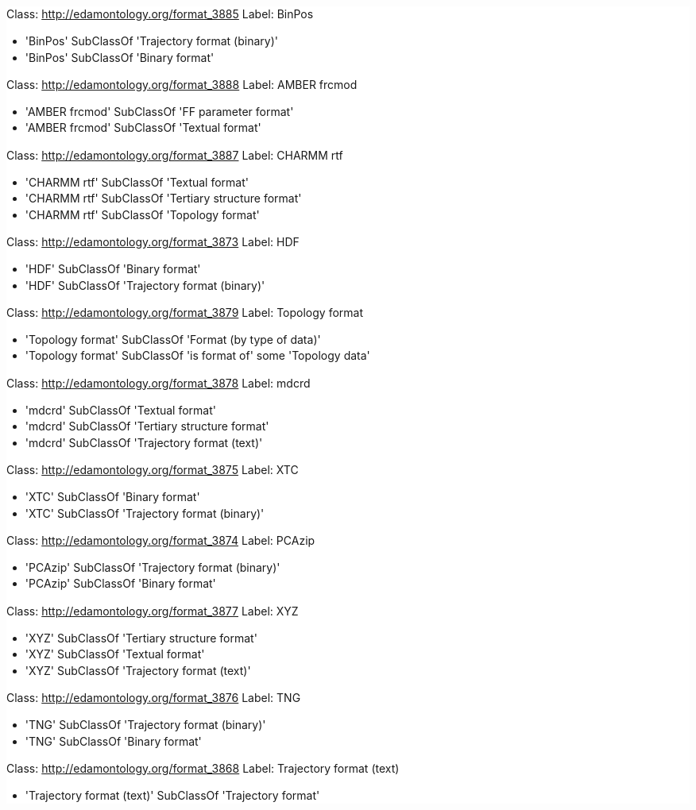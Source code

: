 Class: http://edamontology.org/format_3885
Label: BinPos
+   'BinPos' SubClassOf 'Trajectory format (binary)'
+   'BinPos' SubClassOf 'Binary format'
 
Class: http://edamontology.org/format_3888
Label: AMBER frcmod
+   'AMBER frcmod' SubClassOf 'FF parameter format'
+   'AMBER frcmod' SubClassOf 'Textual format'
 
Class: http://edamontology.org/format_3887
Label: CHARMM rtf
+   'CHARMM rtf' SubClassOf 'Textual format'
+   'CHARMM rtf' SubClassOf 'Tertiary structure format'
+   'CHARMM rtf' SubClassOf 'Topology format'
 
Class: http://edamontology.org/format_3873
Label: HDF
+   'HDF' SubClassOf 'Binary format'
+   'HDF' SubClassOf 'Trajectory format (binary)'
 
Class: http://edamontology.org/format_3879
Label: Topology format
+   'Topology format' SubClassOf 'Format (by type of data)'
+   'Topology format' SubClassOf 'is format of' some 'Topology data'
 
Class: http://edamontology.org/format_3878
Label: mdcrd
+   'mdcrd' SubClassOf 'Textual format'
+   'mdcrd' SubClassOf 'Tertiary structure format'
+   'mdcrd' SubClassOf 'Trajectory format (text)'
 
Class: http://edamontology.org/format_3875
Label: XTC
+   'XTC' SubClassOf 'Binary format'
+   'XTC' SubClassOf 'Trajectory format (binary)'
 
Class: http://edamontology.org/format_3874
Label: PCAzip
+   'PCAzip' SubClassOf 'Trajectory format (binary)'
+   'PCAzip' SubClassOf 'Binary format'
 
Class: http://edamontology.org/format_3877
Label: XYZ
+   'XYZ' SubClassOf 'Tertiary structure format'
+   'XYZ' SubClassOf 'Textual format'
+   'XYZ' SubClassOf 'Trajectory format (text)'
 
Class: http://edamontology.org/format_3876
Label: TNG
+   'TNG' SubClassOf 'Trajectory format (binary)'
+   'TNG' SubClassOf 'Binary format'
 
Class: http://edamontology.org/format_3868
Label: Trajectory format (text)
+   'Trajectory format (text)' SubClassOf 'Trajectory format'
 